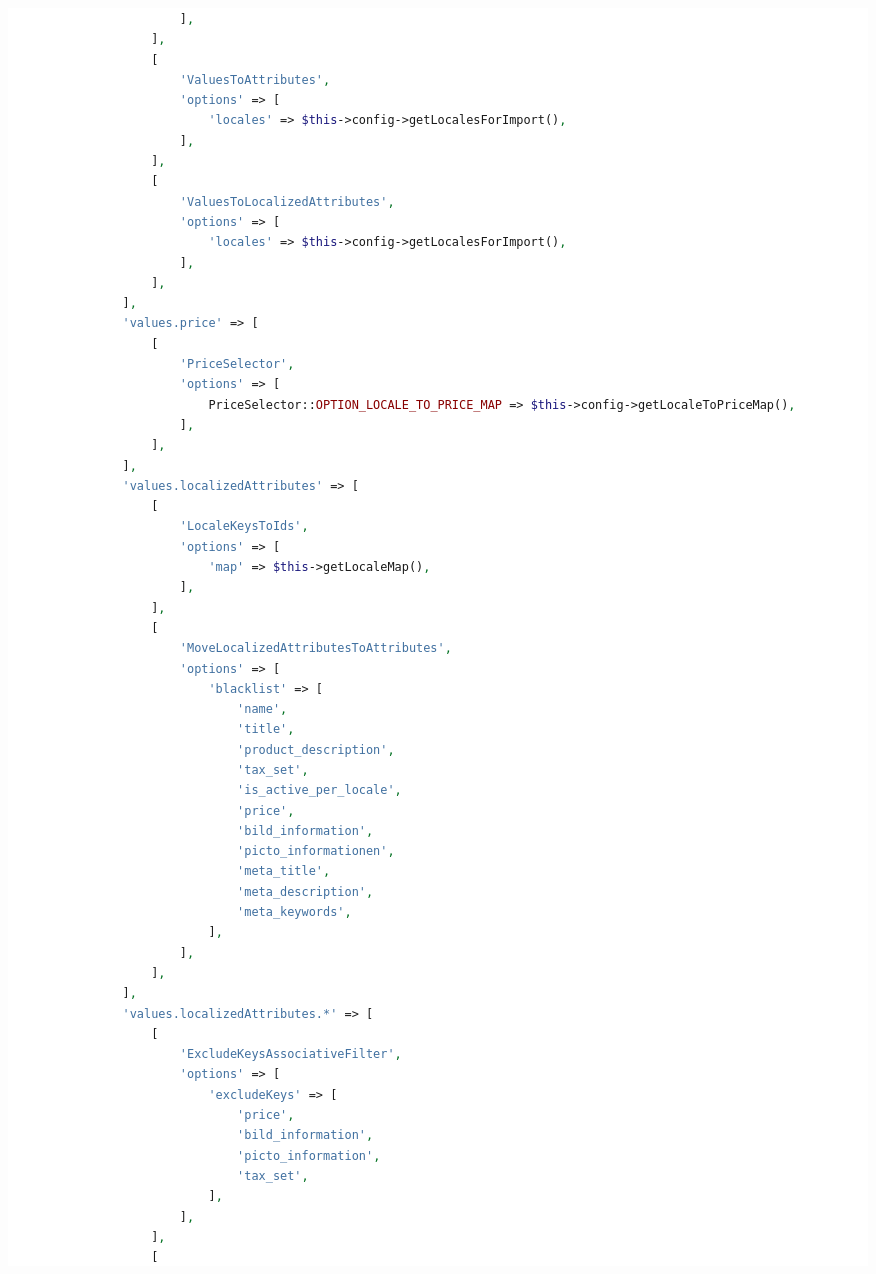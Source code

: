 ```php
						],
					],
					[
						'ValuesToAttributes',
						'options' => [
							'locales' => $this->config->getLocalesForImport(),
						],
					],
					[
						'ValuesToLocalizedAttributes',
						'options' => [
							'locales' => $this->config->getLocalesForImport(),
						],
					],
				],
				'values.price' => [
					[
						'PriceSelector',
						'options' => [
							PriceSelector::OPTION_LOCALE_TO_PRICE_MAP => $this->config->getLocaleToPriceMap(),
						],
					],
				],
				'values.localizedAttributes' => [
					[
						'LocaleKeysToIds',
						'options' => [
							'map' => $this->getLocaleMap(),
						],
					],
					[
						'MoveLocalizedAttributesToAttributes',
						'options' => [
							'blacklist' => [
								'name',
								'title',
								'product_description',
								'tax_set',
								'is_active_per_locale',
								'price',
								'bild_information',
								'picto_informationen',
								'meta_title',
								'meta_description',
								'meta_keywords',
							],
						],
					],
				],
				'values.localizedAttributes.*' => [
					[
						'ExcludeKeysAssociativeFilter',
						'options' => [
							'excludeKeys' => [
								'price',
								'bild_information',
								'picto_information',
								'tax_set',
							],
						],
					],
					[
```